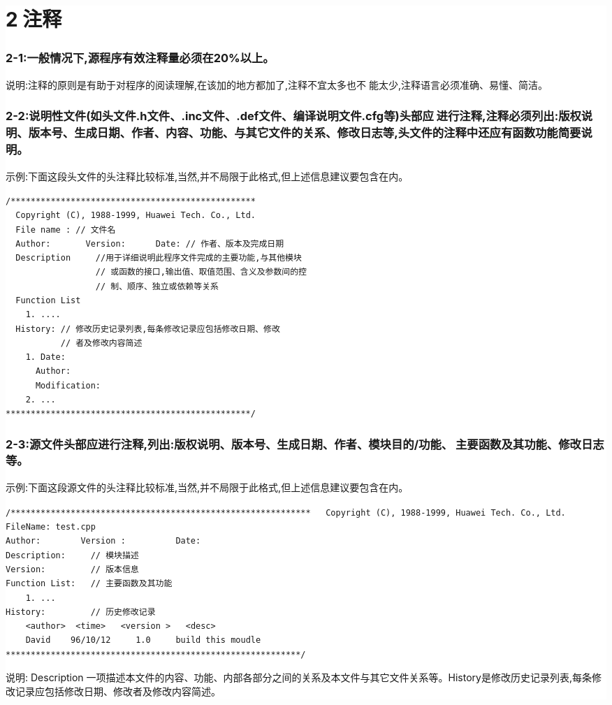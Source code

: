 

# 2 注释

### 2-1:一般情况下,源程序有效注释量必须在20%以上。
说明:注释的原则是有助于对程序的阅读理解,在该加的地方都加了,注释不宜太多也不 能太少,注释语言必须准确、易懂、简洁。

### 2-2:说明性文件(如头文件.h文件、.inc文件、.def文件、编译说明文件.cfg等)头部应 进行注释,注释必须列出:版权说明、版本号、生成日期、作者、内容、功能、与其它文件的关系、修改日志等,头文件的注释中还应有函数功能简要说明。

示例:下面这段头文件的头注释比较标准,当然,并不局限于此格式,但上述信息建议要包含在内。

````
/*************************************************
  Copyright (C), 1988-1999, Huawei Tech. Co., Ltd.
  File name : // 文件名
  Author:       Version:      Date: // 作者、版本及完成日期
  Description     //用于详细说明此程序文件完成的主要功能,与其他模块
                  // 或函数的接口,输出值、取值范围、含义及参数间的控
                  // 制、顺序、独立或依赖等关系
  Function List
    1. ....
  History: // 修改历史记录列表,每条修改记录应包括修改日期、修改
           // 者及修改内容简述
    1. Date:
      Author:
      Modification:
    2. ...
*************************************************/
````

### 2-3:源文件头部应进行注释,列出:版权说明、版本号、生成日期、作者、模块目的/功能、 主要函数及其功能、修改日志等。

示例:下面这段源文件的头注释比较标准,当然,并不局限于此格式,但上述信息建议要包含在内。

```
/************************************************************   Copyright (C), 1988-1999, Huawei Tech. Co., Ltd.   
FileName: test.cpp    
Author:        Version :          Date:   
Description:     // 模块描述   
Version:         // 版本信息    
Function List:   // 主要函数及其功能     
    1. ...    
History:         // 历史修改记录       
    <author>  <time>   <version >   <desc>        
    David    96/10/12     1.0     build this moudle
***********************************************************/
```
说明: Description 一项描述本文件的内容、功能、内部各部分之间的关系及本文件与其它文件关系等。History是修改历史记录列表,每条修改记录应包括修改日期、修改者及修改内容简述。
